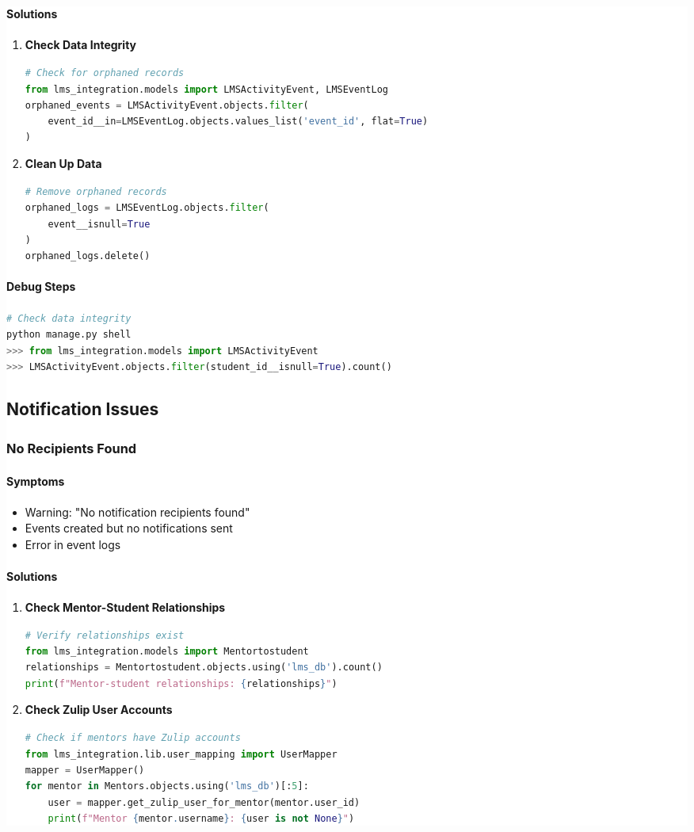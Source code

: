 #### Solutions

1. **Check Data Integrity**
   ```python
   # Check for orphaned records
   from lms_integration.models import LMSActivityEvent, LMSEventLog
   orphaned_events = LMSActivityEvent.objects.filter(
       event_id__in=LMSEventLog.objects.values_list('event_id', flat=True)
   )
   ```

2. **Clean Up Data**
   ```python
   # Remove orphaned records
   orphaned_logs = LMSEventLog.objects.filter(
       event__isnull=True
   )
   orphaned_logs.delete()
   ```

#### Debug Steps
```python
# Check data integrity
python manage.py shell
>>> from lms_integration.models import LMSActivityEvent
>>> LMSActivityEvent.objects.filter(student_id__isnull=True).count()
```

## Notification Issues

### No Recipients Found

#### Symptoms
- Warning: "No notification recipients found"
- Events created but no notifications sent
- Error in event logs

#### Solutions

1. **Check Mentor-Student Relationships**
   ```python
   # Verify relationships exist
   from lms_integration.models import Mentortostudent
   relationships = Mentortostudent.objects.using('lms_db').count()
   print(f"Mentor-student relationships: {relationships}")
   ```

2. **Check Zulip User Accounts**
   ```python
   # Check if mentors have Zulip accounts
   from lms_integration.lib.user_mapping import UserMapper
   mapper = UserMapper()
   for mentor in Mentors.objects.using('lms_db')[:5]:
       user = mapper.get_zulip_user_for_mentor(mentor.user_id)
       print(f"Mentor {mentor.username}: {user is not None}")
   ```
